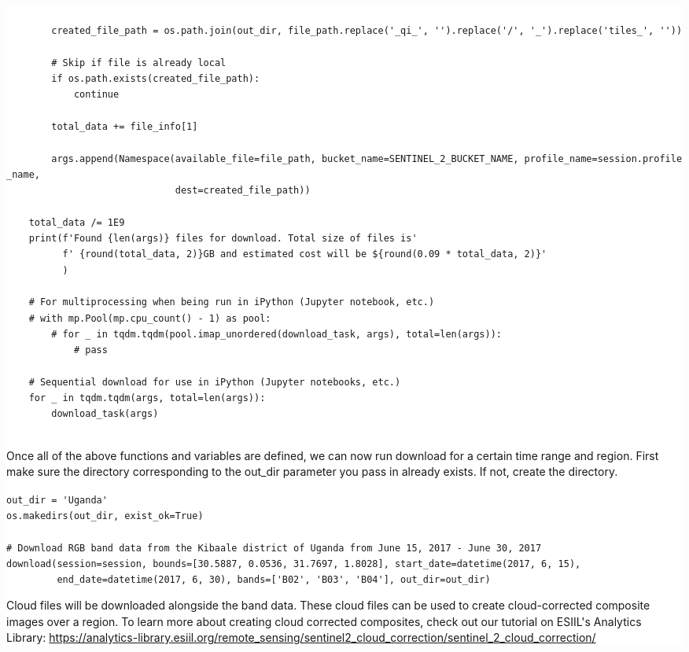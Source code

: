 ``` {python}

        created_file_path = os.path.join(out_dir, file_path.replace('_qi_', '').replace('/', '_').replace('tiles_', ''))

        # Skip if file is already local
        if os.path.exists(created_file_path):
            continue

        total_data += file_info[1]

        args.append(Namespace(available_file=file_path, bucket_name=SENTINEL_2_BUCKET_NAME, profile_name=session.profile_name,
                              dest=created_file_path))

    total_data /= 1E9
    print(f'Found {len(args)} files for download. Total size of files is'
          f' {round(total_data, 2)}GB and estimated cost will be ${round(0.09 * total_data, 2)}'
          )
  
    # For multiprocessing when being run in iPython (Jupyter notebook, etc.)
    # with mp.Pool(mp.cpu_count() - 1) as pool:
        # for _ in tqdm.tqdm(pool.imap_unordered(download_task, args), total=len(args)):
            # pass
            
    # Sequential download for use in iPython (Jupyter notebooks, etc.) 
    for _ in tqdm.tqdm(args, total=len(args)):
        download_task(args)
    
```

Once all of the above functions and variables are defined, we can now run download for a certain time range and region.
First make sure the directory corresponding to the out_dir parameter you pass in already exists. If not, create the directory.

``` {python}
out_dir = 'Uganda'
os.makedirs(out_dir, exist_ok=True)

# Download RGB band data from the Kibaale district of Uganda from June 15, 2017 - June 30, 2017  
download(session=session, bounds=[30.5887, 0.0536, 31.7697, 1.8028], start_date=datetime(2017, 6, 15),
         end_date=datetime(2017, 6, 30), bands=['B02', 'B03', 'B04'], out_dir=out_dir)

```

Cloud files will be downloaded alongside the band data. These cloud files can be used to create 
cloud-corrected composite images over a region. To learn more about creating cloud corrected composites, check out our tutorial on ESIIL's Analytics Library: https://analytics-library.esiil.org/remote_sensing/sentinel2_cloud_correction/sentinel_2_cloud_correction/


